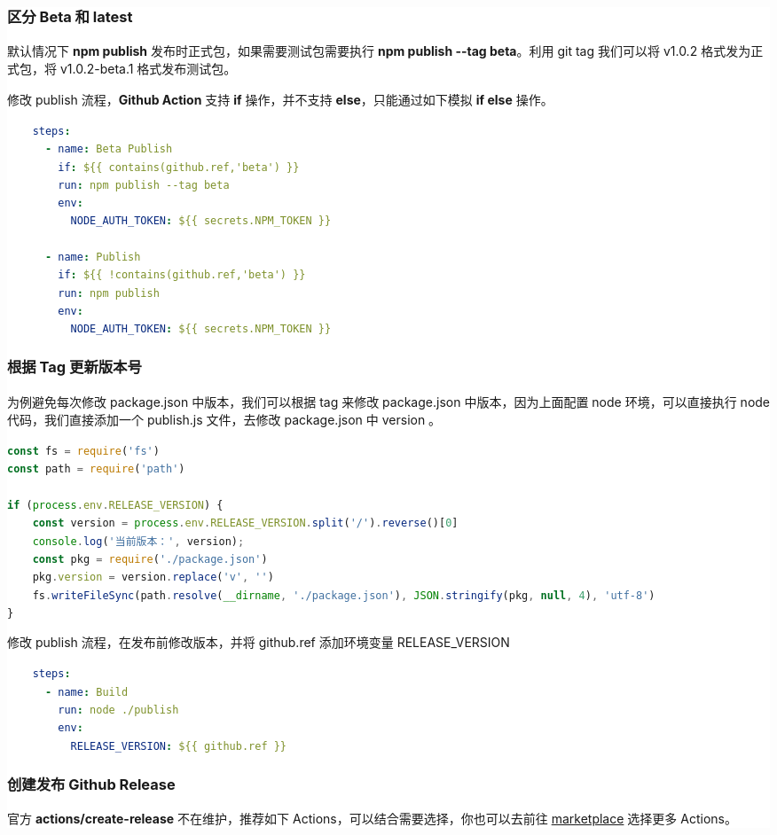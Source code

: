 ### 区分 Beta 和 latest

默认情况下 **npm publish** 发布时正式包，如果需要测试包需要执行 **npm publish --tag beta**。利用 git tag 我们可以将 v1.0.2 格式发为正式包，将 v1.0.2-beta.1 格式发布测试包。

修改 publish 流程，**Github Action** 支持 **if** 操作，并不支持 **else**，只能通过如下模拟 **if else** 操作。

``` yaml
    steps:
      - name: Beta Publish
        if: ${{ contains(github.ref,'beta') }}
        run: npm publish --tag beta
        env:
          NODE_AUTH_TOKEN: ${{ secrets.NPM_TOKEN }}

      - name: Publish
        if: ${{ !contains(github.ref,'beta') }}
        run: npm publish
        env:
          NODE_AUTH_TOKEN: ${{ secrets.NPM_TOKEN }}
```

### 根据 Tag 更新版本号
为例避免每次修改 package.json 中版本，我们可以根据 tag 来修改 package.json 中版本，因为上面配置 node 环境，可以直接执行 node 代码，我们直接添加一个 publish.js 文件，去修改 package.json 中 version 。

``` js 
const fs = require('fs')
const path = require('path')

if (process.env.RELEASE_VERSION) {
    const version = process.env.RELEASE_VERSION.split('/').reverse()[0]
    console.log('当前版本：', version);
    const pkg = require('./package.json')
    pkg.version = version.replace('v', '')
    fs.writeFileSync(path.resolve(__dirname, './package.json'), JSON.stringify(pkg, null, 4), 'utf-8')
}
```

修改 publish 流程，在发布前修改版本，并将 github.ref 添加环境变量 RELEASE_VERSION

``` yaml
    steps:
      - name: Build
        run: node ./publish
        env:
          RELEASE_VERSION: ${{ github.ref }}
```

### 创建发布 Github Release
官方 **actions/create-release** 不在维护，推荐如下 Actions，可以结合需要选择，你也可以去前往 [marketplace](https://github.com/marketplace) 选择更多 Actions。
